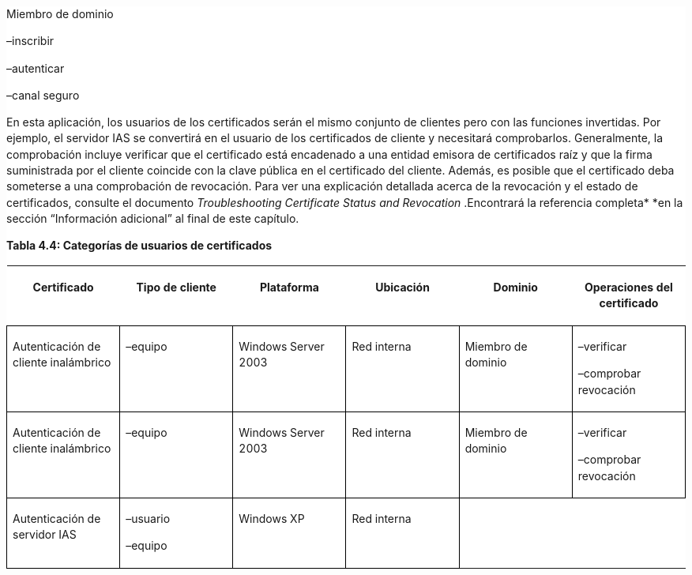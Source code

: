 <td style="border:1px solid black;"><p>Miembro de dominio</p></td>
<td style="border:1px solid black;"><p>–inscribir</p>
<p>–autenticar</p>
<p>–canal seguro</p></td>
</tr>
</tbody>
</table>
<p> </p>

En esta aplicación, los usuarios de los certificados serán el mismo conjunto de clientes pero con las funciones invertidas. Por ejemplo, el servidor IAS se convertirá en el usuario de los certificados de cliente y necesitará comprobarlos. Generalmente, la comprobación incluye verificar que el certificado está encadenado a una entidad emisora de certificados raíz y que la firma suministrada por el cliente coincide con la clave pública en el certificado del cliente. Además, es posible que el certificado deba someterse a una comprobación de revocación. Para ver una explicación detallada acerca de la revocación y el estado de certificados, consulte el documento *Troubleshooting Certificate Status and Revocation* .Encontrará la referencia completa* *en la sección “Información adicional” al final de este capítulo.

**Tabla 4.4: Categorías de usuarios de certificados**

<table style="width:100%;">
<colgroup>
<col width="16%" />
<col width="16%" />
<col width="16%" />
<col width="16%" />
<col width="16%" />
<col width="16%" />
</colgroup>
<thead>
<tr class="header">
<th><p>Certificado</p></th>
<th><p>Tipo de cliente</p></th>
<th><p>Plataforma</p></th>
<th><p>Ubicación</p></th>
<th><p>Dominio</p></th>
<th><p>Operaciones del certificado</p></th>
</tr>
</thead>
<tbody>
<tr class="odd">
<td style="border:1px solid black;"><p>Autenticación de cliente inalámbrico</p></td>
<td style="border:1px solid black;"><p>–equipo</p></td>
<td style="border:1px solid black;"><p>Windows Server 2003</p></td>
<td style="border:1px solid black;"><p>Red interna</p></td>
<td style="border:1px solid black;"><p>Miembro de dominio</p></td>
<td style="border:1px solid black;"><p>–verificar</p>
<p>–comprobar revocación</p></td>
</tr>
<tr class="even">
<td style="border:1px solid black;"><p>Autenticación de cliente inalámbrico</p></td>
<td style="border:1px solid black;"><p>–equipo</p></td>
<td style="border:1px solid black;"><p>Windows Server 2003</p></td>
<td style="border:1px solid black;"><p>Red interna</p></td>
<td style="border:1px solid black;"><p>Miembro de dominio</p></td>
<td style="border:1px solid black;"><p>–verificar</p>
<p>–comprobar revocación</p></td>
</tr>
<tr class="odd">
<td style="border:1px solid black;"><p>Autenticación de servidor IAS</p></td>
<td style="border:1px solid black;"><p>–usuario</p>
<p>–equipo</p></td>
<td style="border:1px solid black;"><p>Windows XP</p></td>
<td style="border:1px solid black;"><p>Red interna</p></td>